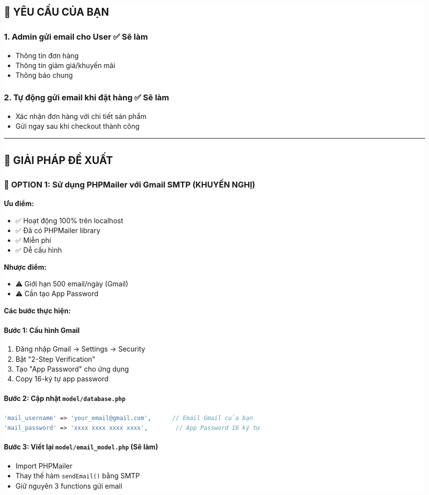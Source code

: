 
## 🎯 YÊU CẦU CỦA BẠN

### 1. **Admin gửi email cho User** ✅ Sẽ làm

- Thông tin đơn hàng
- Thông tin giảm giá/khuyến mãi
- Thông báo chung

### 2. **Tự động gửi email khi đặt hàng** ✅ Sẽ làm

- Xác nhận đơn hàng với chi tiết sản phẩm
- Gửi ngay sau khi checkout thành công

---

## 🔧 GIẢI PHÁP ĐỀ XUẤT

### 🎯 **OPTION 1: Sử dụng PHPMailer với Gmail SMTP (KHUYẾN NGHỊ)**

**Ưu điểm:**

- ✅ Hoạt động 100% trên localhost
- ✅ Đã có PHPMailer library
- ✅ Miễn phí
- ✅ Dễ cấu hình

**Nhược điểm:**

- ⚠️ Giới hạn 500 email/ngày (Gmail)
- ⚠️ Cần tạo App Password

**Các bước thực hiện:**

#### **Bước 1: Cấu hình Gmail**

1. Đăng nhập Gmail → Settings → Security
2. Bật "2-Step Verification"
3. Tạo "App Password" cho ứng dụng
4. Copy 16-ký tự app password

#### **Bước 2: Cập nhật `model/database.php`**

```php
'mail_username' => 'your_email@gmail.com',      // Email Gmail của bạn
'mail_password' => 'xxxx xxxx xxxx xxxx',        // App Password 16 ký tự
```

#### **Bước 3: Viết lại `model/email_model.php`** (Sẽ làm)

- Import PHPMailer
- Thay thế hàm `sendEmail()` bằng SMTP
- Giữ nguyên 3 functions gửi email
